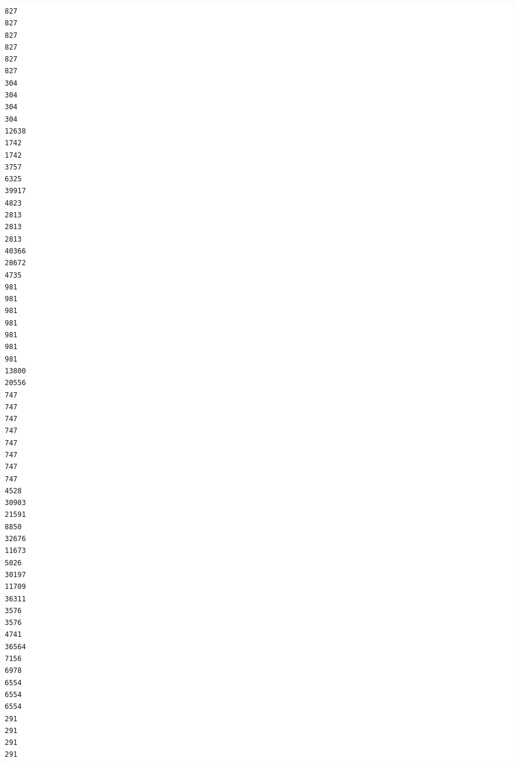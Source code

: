 ```
827
827
827
827
827
827
304
304
304
304
12638
1742
1742
3757
6325
39917
4823
2813
2813
2813
40366
28672
4735
981
981
981
981
981
981
981
13800
20556
747
747
747
747
747
747
747
747
4528
30903
21591
8850
32676
11673
5026
30197
11709
36311
3576
3576
4741
36564
7156
6978
6554
6554
6554
291
291
291
291
```